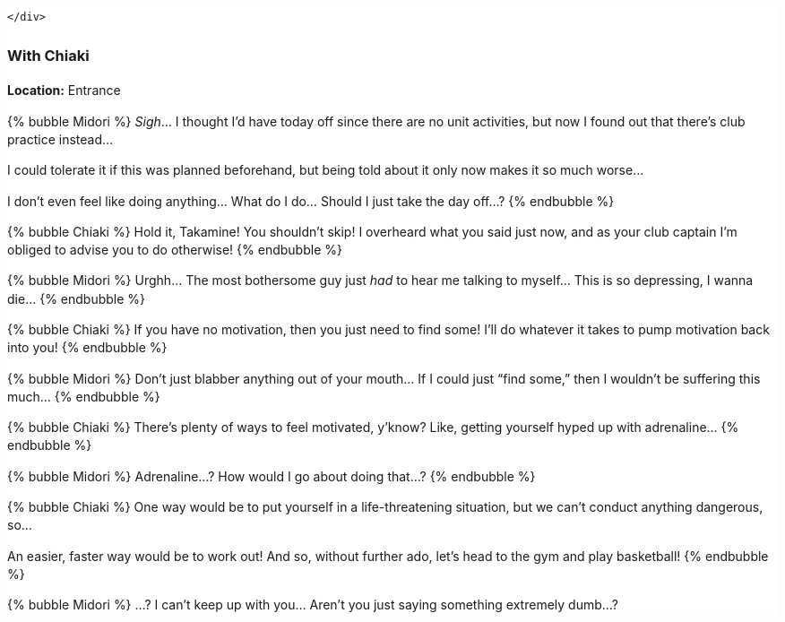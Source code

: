     </div>
</div>



### With Chiaki

<div class="msr-location">
    <p><span><b>Location:</b> Entrance</span></p>
</div>

{% bubble Midori %}
*Sigh*… I thought I’d have today off since there are no unit activities, but now I found out that there’s club practice instead…

I could tolerate it if this was planned beforehand, but being told about it only now makes it so much worse…

I don’t even feel like doing anything… What do I do… Should I just take the day off…?
{% endbubble %}

{% bubble Chiaki %}
Hold it, Takamine! You shouldn’t skip! I overheard what you said just now, and as your club captain I’m obliged to advise you to do otherwise!
{% endbubble %}

{% bubble Midori %}
Urghh… The most bothersome guy just *had* to hear me talking to myself… This is so depressing, I wanna die…
{% endbubble %}

{% bubble Chiaki %}
If you have no motivation, then you just need to find some! I’ll do whatever it takes to pump motivation back into you!
{% endbubble %}

{% bubble Midori %}
Don’t just blabber anything out of your mouth… If I could just “find some,” then I wouldn’t be suffering this much…
{% endbubble %}

{% bubble Chiaki %}
There’s plenty of ways to feel motivated, y’know? Like, getting yourself hyped up with adrenaline…
{% endbubble %}

{% bubble Midori %}
Adrenaline…? How would I go about doing that…?
{% endbubble %}

{% bubble Chiaki %}
One way would be to put yourself in a life-threatening situation, but we can’t conduct anything dangerous, so…

An easier, faster way would be to work out! And so, without further ado, let’s head to the gym and play basketball!
{% endbubble %}

{% bubble Midori %}
…? I can’t keep up with you… Aren’t you just saying something extremely dumb…?
